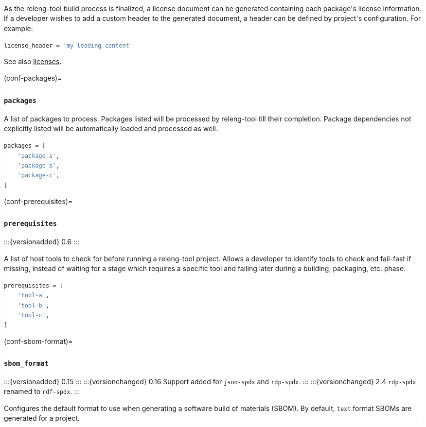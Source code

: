 As the releng-tool build process is finalized, a license document can be
generated containing each package's license information. If a developer
wishes to add a custom header to the generated document, a header can be
defined by project's configuration. For example:

```python
license_header = 'my leading content'
```

See also [licenses](licenses).

(conf-packages)=
### `packages`

A list of packages to process. Packages listed will be processed by
releng-tool till their completion. Package dependencies not explicitly
listed will be automatically loaded and processed as well.

```python
packages = [
    'package-a',
    'package-b',
    'package-c',
]
```

(conf-prerequisites)=
### `prerequisites`

:::{versionadded} 0.6
:::

A list of host tools to check for before running a releng-tool project.
Allows a developer to identify tools to check and fail-fast if missing,
instead of waiting for a stage which requires a specific tool and failing
later during a building, packaging, etc. phase.

```python
prerequisites = [
    'tool-a',
    'tool-b',
    'tool-c',
]
```

(conf-sbom-format)=
### `sbom_format`

:::{versionadded} 0.15
:::
:::{versionchanged} 0.16 Support added for `json-spdx` and `rdp-spdx`.
:::
:::{versionchanged} 2.4 `rdp-spdx` renamed to `rdf-spdx`.
:::

Configures the default format to use when generating a software build of
materials (SBOM). By default, `text` format SBOMs are generated for a
project.
